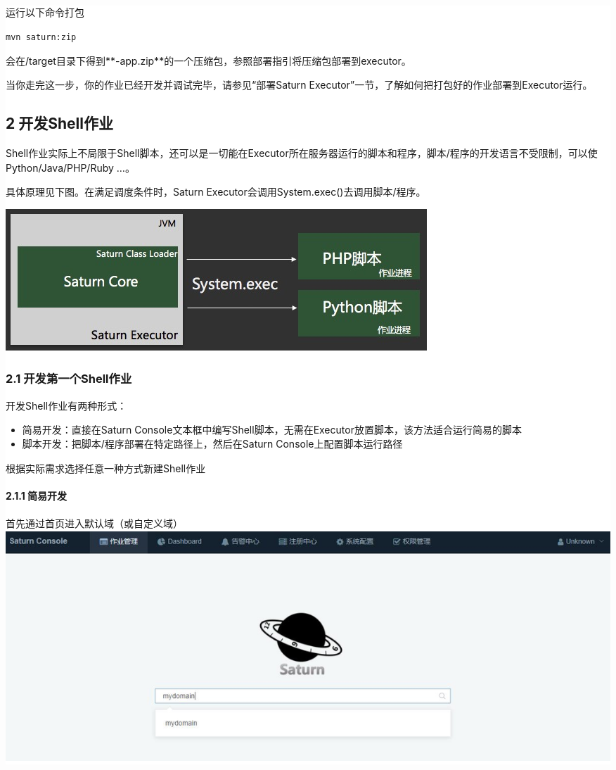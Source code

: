运行以下命令打包

```Shell
mvn saturn:zip
```

会在/target目录下得到**-app.zip**的一个压缩包，参照部署指引将压缩包部署到executor。

当你走完这一步，你的作业已经开发并调试完毕，请参见“部署Saturn Executor”一节，了解如何把打包好的作业部署到Executor运行。

## 2 开发Shell作业

Shell作业实际上不局限于Shell脚本，还可以是一切能在Executor所在服务器运行的脚本和程序，脚本/程序的开发语言不受限制，可以使Python/Java/PHP/Ruby …。

具体原理见下图。在满足调度条件时，Saturn Executor会调用System.exec()去调用脚本/程序。

![shell原理](_media/saturn_shell_%E5%8E%9F%E7%90%86.jpg)

### 2.1 开发第一个Shell作业

开发Shell作业有两种形式：

- 简易开发：直接在Saturn Console文本框中编写Shell脚本，无需在Executor放置脚本，该方法适合运行简易的脚本
- 脚本开发：把脚本/程序部署在特定路径上，然后在Saturn Console上配置脚本运行路径

根据实际需求选择任意一种方式新建Shell作业

#### 2.1.1 简易开发

首先通过首页进入默认域（或自定义域）
![add shell job](_media/add_simple_shell_job_1.jpg)
